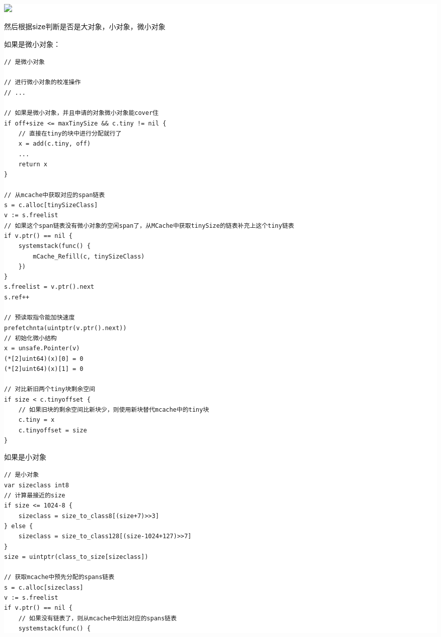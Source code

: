 ![](http://i8.tietuku.com/3412b9f11e4a9ed3.png)

然后根据size判断是否是大对象，小对象，微小对象

如果是微小对象：

```
// 是微小对象

// 进行微小对象的校准操作
// ...

// 如果是微小对象，并且申请的对象微小对象能cover住
if off+size <= maxTinySize && c.tiny != nil {
    // 直接在tiny的块中进行分配就行了
	x = add(c.tiny, off)
    ...
	return x
}

// 从mcache中获取对应的span链表
s = c.alloc[tinySizeClass]
v := s.freelist
// 如果这个span链表没有微小对象的空闲span了，从MCache中获取tinySize的链表补充上这个tiny链表
if v.ptr() == nil {
	systemstack(func() {
		mCache_Refill(c, tinySizeClass)
	})
}
s.freelist = v.ptr().next
s.ref++

// 预读取指令能加快速度
prefetchnta(uintptr(v.ptr().next))
// 初始化微小结构
x = unsafe.Pointer(v)
(*[2]uint64)(x)[0] = 0
(*[2]uint64)(x)[1] = 0

// 对比新旧两个tiny块剩余空间
if size < c.tinyoffset {
    // 如果旧块的剩余空间比新块少，则使用新块替代mcache中的tiny块
	c.tiny = x
	c.tinyoffset = size
}
```

如果是小对象

```
// 是小对象
var sizeclass int8
// 计算最接近的size
if size <= 1024-8 {
	sizeclass = size_to_class8[(size+7)>>3]
} else {
	sizeclass = size_to_class128[(size-1024+127)>>7]
}
size = uintptr(class_to_size[sizeclass])

// 获取mcache中预先分配的spans链表
s = c.alloc[sizeclass]
v := s.freelist
if v.ptr() == nil {
    // 如果没有链表了，则从mcache中划出对应的spans链表
	systemstack(func() {
```